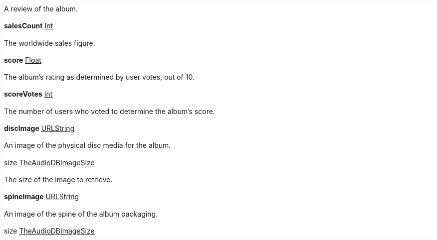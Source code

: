 A review of the album.

</td>
</tr>
<tr>
<td colspan="2" valign="top"><strong>salesCount</strong></td>
<td valign="top"><a href="../types.md#int">Int</a></td>
<td>

The worldwide sales figure.

</td>
</tr>
<tr>
<td colspan="2" valign="top"><strong>score</strong></td>
<td valign="top"><a href="../types.md#float">Float</a></td>
<td>

The album’s rating as determined by user votes, out of 10.

</td>
</tr>
<tr>
<td colspan="2" valign="top"><strong>scoreVotes</strong></td>
<td valign="top"><a href="../types.md#int">Int</a></td>
<td>

The number of users who voted to determine the album’s score.

</td>
</tr>
<tr>
<td colspan="2" valign="top"><strong>discImage</strong></td>
<td valign="top"><a href="../types.md#urlstring">URLString</a></td>
<td>

An image of the physical disc media for the album.

</td>
</tr>
<tr>
<td colspan="2" align="right" valign="top">size</td>
<td valign="top"><a href="#theaudiodbimagesize">TheAudioDBImageSize</a></td>
<td>

The size of the image to retrieve.

</td>
</tr>
<tr>
<td colspan="2" valign="top"><strong>spineImage</strong></td>
<td valign="top"><a href="../types.md#urlstring">URLString</a></td>
<td>

An image of the spine of the album packaging.

</td>
</tr>
<tr>
<td colspan="2" align="right" valign="top">size</td>
<td valign="top"><a href="#theaudiodbimagesize">TheAudioDBImageSize</a></td>
<td>
